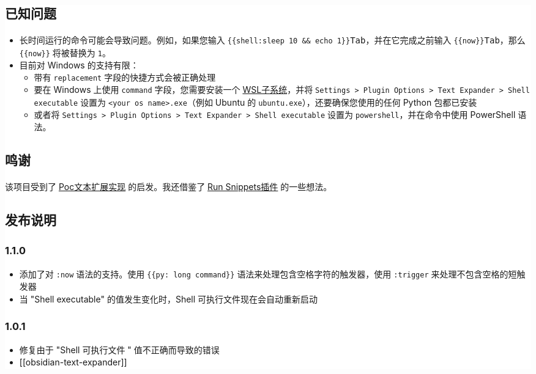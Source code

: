 ## 已知问题

- 长时间运行的命令可能会导致问题。例如，如果您输入 `{{shell:sleep 10 && echo 1}}`<kbd>Tab</kbd>，并在它完成之前输入 `{{now}}`<kbd>Tab</kbd>，那么 `{{now}}` 将被替换为 `1`。
- 目前对 Windows 的支持有限：
    - 带有 `replacement` 字段的快捷方式会被正确处理
    - 要在 Windows 上使用 `command` 字段，您需要安装一个 [WSL子系统](https://docs.microsoft.com/en-us/windows/wsl/install-win10)，并将 `Settings > Plugin Options > Text Expander > Shell executable` 设置为 `<your os name>.exe`（例如 Ubuntu 的 `ubuntu.exe`），还要确保您使用的任何 Python 包都已安装
    - 或者将 `Settings > Plugin Options > Text Expander > Shell executable` 设置为 `powershell`，并在命令中使用 PowerShell 语法。

## 鸣谢

该项目受到了 [Poc文本扩展实现](https://github.com/akaalias/text-expander-plugin) 的启发。我还借鉴了 [Run Snippets插件](https://github.com/cristianvasquez/obsidian-snippets-plugin) 的一些想法。

## 发布说明

### 1.1.0

- 添加了对 `:now` 语法的支持。使用 `{{py: long command}}` 语法来处理包含空格字符的触发器，使用 `:trigger` 来处理不包含空格的短触发器
- 当 "Shell executable" 的值发生变化时，Shell 可执行文件现在会自动重新启动

### 1.0.1

- 修复由于 "Shell 可执行文件 " 值不正确而导致的错误
- [[obsidian-text-expander]]
